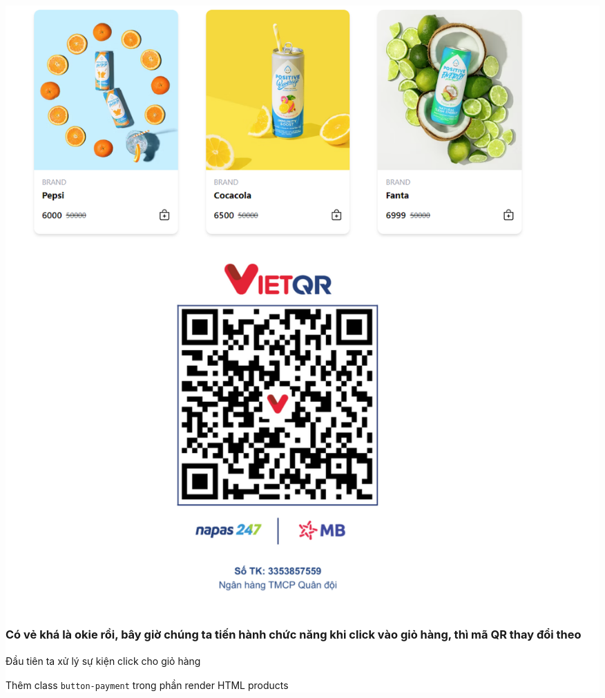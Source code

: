 ![qrcode](image-3.png)

### Có vẻ khá là okie rồi, bây giờ chúng ta tiến hành chức năng khi click vào giỏ hàng, thì mã QR thay đổi theo

Đầu tiên ta xử lý sự kiện click cho giỏ hàng

Thêm class `button-payment` trong phần render HTML products
